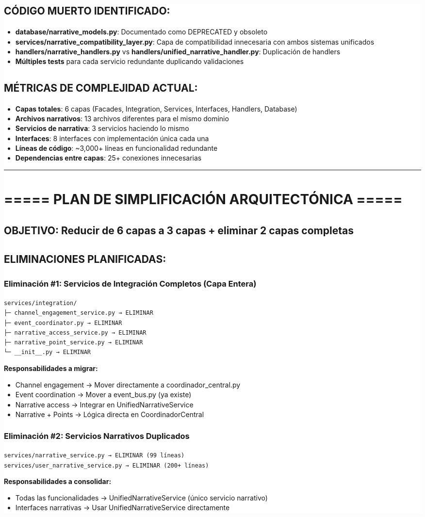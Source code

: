 ## CÓDIGO MUERTO IDENTIFICADO:
- **database/narrative_models.py**: Documentado como DEPRECATED y obsoleto
- **services/narrative_compatibility_layer.py**: Capa de compatibilidad innecesaria con ambos sistemas unificados
- **handlers/narrative_handlers.py** vs **handlers/unified_narrative_handler.py**: Duplicación de handlers
- **Múltiples tests** para cada servicio redundante duplicando validaciones

## MÉTRICAS DE COMPLEJIDAD ACTUAL:
- **Capas totales**: 6 capas (Facades, Integration, Services, Interfaces, Handlers, Database)
- **Archivos narrativos**: 13 archivos diferentes para el mismo dominio
- **Servicios de narrativa**: 3 servicios haciendo lo mismo
- **Interfaces**: 8 interfaces con implementación única cada una
- **Líneas de código**: ~3,000+ líneas en funcionalidad redundante
- **Dependencias entre capas**: 25+ conexiones innecesarias

---

# ===== PLAN DE SIMPLIFICACIÓN ARQUITECTÓNICA =====

## OBJETIVO: Reducir de 6 capas a 3 capas + eliminar 2 capas completas

## ELIMINACIONES PLANIFICADAS:

### Eliminación #1: Servicios de Integración Completos (Capa Entera)
```
services/integration/
├─ channel_engagement_service.py → ELIMINAR
├─ event_coordinator.py → ELIMINAR  
├─ narrative_access_service.py → ELIMINAR
├─ narrative_point_service.py → ELIMINAR
└─ __init__.py → ELIMINAR
```
**Responsabilidades a migrar:**
- Channel engagement → Mover directamente a coordinador_central.py
- Event coordination → Mover a event_bus.py (ya existe)
- Narrative access → Integrar en UnifiedNarrativeService
- Narrative + Points → Lógica directa en CoordinadorCentral

### Eliminación #2: Servicios Narrativos Duplicados
```
services/narrative_service.py → ELIMINAR (99 líneas)
services/user_narrative_service.py → ELIMINAR (200+ líneas)
```
**Responsabilidades a consolidar:**
- Todas las funcionalidades → UnifiedNarrativeService (único servicio narrativo)
- Interfaces narrativas → Usar UnifiedNarrativeService directamente
